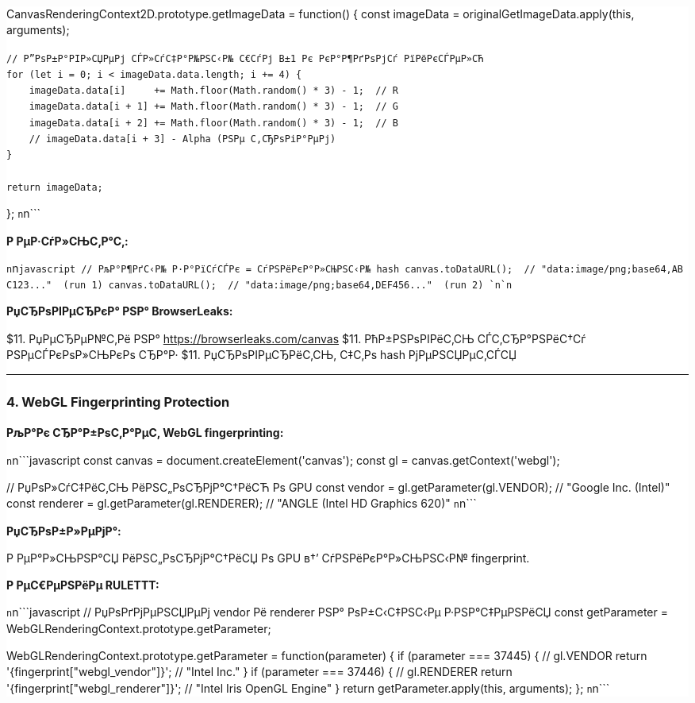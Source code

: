 CanvasRenderingContext2D.prototype.getImageData = function() {
    const imageData = originalGetImageData.apply(this, arguments);
    
    // Р”РѕР±Р°РІР»СЏРµРј СЃР»СѓС‡Р°Р№РЅС‹Р№ С€СѓРј В±1 Рє РєР°Р¶РґРѕРјСѓ РїРёРєСЃРµР»СЋ
    for (let i = 0; i < imageData.data.length; i += 4) {
        imageData.data[i]     += Math.floor(Math.random() * 3) - 1;  // R
        imageData.data[i + 1] += Math.floor(Math.random() * 3) - 1;  // G
        imageData.data[i + 2] += Math.floor(Math.random() * 3) - 1;  // B
        // imageData.data[i + 3] - Alpha (РЅРµ С‚СЂРѕРіР°РµРј)
    }
    
    return imageData;
};
`n`n```

**Р РµР·СѓР»СЊС‚Р°С‚:**

`n`n```javascript
// РљР°Р¶РґС‹Р№ Р·Р°РїСѓСЃРє = СѓРЅРёРєР°Р»СЊРЅС‹Р№ hash
canvas.toDataURL();  // "data:image/png;base64,ABC123..."  (run 1)
canvas.toDataURL();  // "data:image/png;base64,DEF456..."  (run 2)
`n`n```

**РџСЂРѕРІРµСЂРєР° РЅР° BrowserLeaks:**

$11. РџРµСЂРµР№С‚Рё РЅР° <https://browserleaks.com/canvas>
$11. РћР±РЅРѕРІРёС‚СЊ СЃС‚СЂР°РЅРёС†Сѓ РЅРµСЃРєРѕР»СЊРєРѕ СЂР°Р·
$11. РџСЂРѕРІРµСЂРёС‚СЊ, С‡С‚Рѕ hash РјРµРЅСЏРµС‚СЃСЏ

---

### 4. WebGL Fingerprinting Protection

**РљР°Рє СЂР°Р±РѕС‚Р°РµС‚ WebGL fingerprinting:**

`n`n```javascript
const canvas = document.createElement('canvas');
const gl = canvas.getContext('webgl');

// РџРѕР»СѓС‡РёС‚СЊ РёРЅС„РѕСЂРјР°С†РёСЋ Рѕ GPU
const vendor = gl.getParameter(gl.VENDOR);       // "Google Inc. (Intel)"
const renderer = gl.getParameter(gl.RENDERER);   // "ANGLE (Intel HD Graphics 620)"
`n`n```

**РџСЂРѕР±Р»РµРјР°:**

Р РµР°Р»СЊРЅР°СЏ РёРЅС„РѕСЂРјР°С†РёСЏ Рѕ GPU в†’ СѓРЅРёРєР°Р»СЊРЅС‹Р№ fingerprint.

**Р РµС€РµРЅРёРµ RULETTT:**

`n`n```javascript
// РџРѕРґРјРµРЅСЏРµРј vendor Рё renderer РЅР° РѕР±С‹С‡РЅС‹Рµ Р·РЅР°С‡РµРЅРёСЏ
const getParameter = WebGLRenderingContext.prototype.getParameter;

WebGLRenderingContext.prototype.getParameter = function(parameter) {
    if (parameter === 37445) {  // gl.VENDOR
        return '{fingerprint["webgl_vendor"]}';  // "Intel Inc."
    }
    if (parameter === 37446) {  // gl.RENDERER
        return '{fingerprint["webgl_renderer"]}';  // "Intel Iris OpenGL Engine"
    }
    return getParameter.apply(this, arguments);
};
`n`n```
